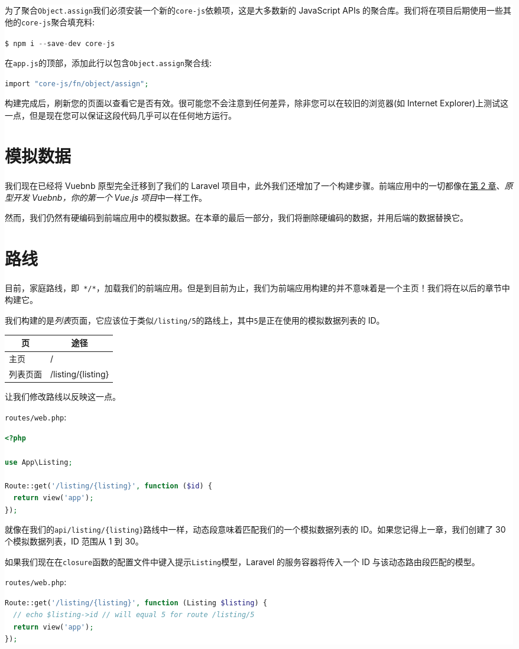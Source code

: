 为了聚合`Object.assign`我们必须安装一个新的`core-js`依赖项，这是大多数新的 JavaScript APIs 的聚合库。我们将在项目后期使用一些其他的`core-js`聚合填充料:

```php
$ npm i --save-dev core-js
```

在`app.js`的顶部，添加此行以包含`Object.assign`聚合线:

```php
import "core-js/fn/object/assign";
```

构建完成后，刷新您的页面以查看它是否有效。很可能您不会注意到任何差异，除非您可以在较旧的浏览器(如 Internet Explorer)上测试这一点，但是现在您可以保证这段代码几乎可以在任何地方运行。

# 模拟数据

我们现在已经将 Vuebnb 原型完全迁移到了我们的 Laravel 项目中，此外我们还增加了一个构建步骤。前端应用中的一切都像在[第 2 章](02.html)、*原型开发 Vuebnb，你的第一个 Vue.js 项目*中一样工作。

然而，我们仍然有硬编码到前端应用中的模拟数据。在本章的最后一部分，我们将删除硬编码的数据，并用后端的数据替换它。

# 路线

目前，家庭路线，即` */*`，加载我们的前端应用。但是到目前为止，我们为前端应用构建的并不意味着是一个主页！我们将在以后的章节中构建它。

我们构建的是*列表*页面，它应该位于类似`/listing/5`的路线上，其中`5`是正在使用的模拟数据列表的 ID。

| 页 | 途径 |
| --- | --- |
| 主页 | / |
| 列表页面 | /listing/{listing} |

让我们修改路线以反映这一点。

`routes/web.php`:

```php
<?php

use App\Listing;

Route::get('/listing/{listing}', function ($id) {
  return view('app');
});
```

就像在我们的`api/listing/{listing}`路线中一样，动态段意味着匹配我们的一个模拟数据列表的 ID。如果您记得上一章，我们创建了 30 个模拟数据列表，ID 范围从 1 到 30。

如果我们现在在`closure`函数的配置文件中键入提示`Listing`模型，Laravel 的服务容器将传入一个 ID 与该动态路由段匹配的模型。

`routes/web.php`:

```php
Route::get('/listing/{listing}', function (Listing $listing) {
  // echo $listing->id // will equal 5 for route /listing/5
  return view('app');
});
```
